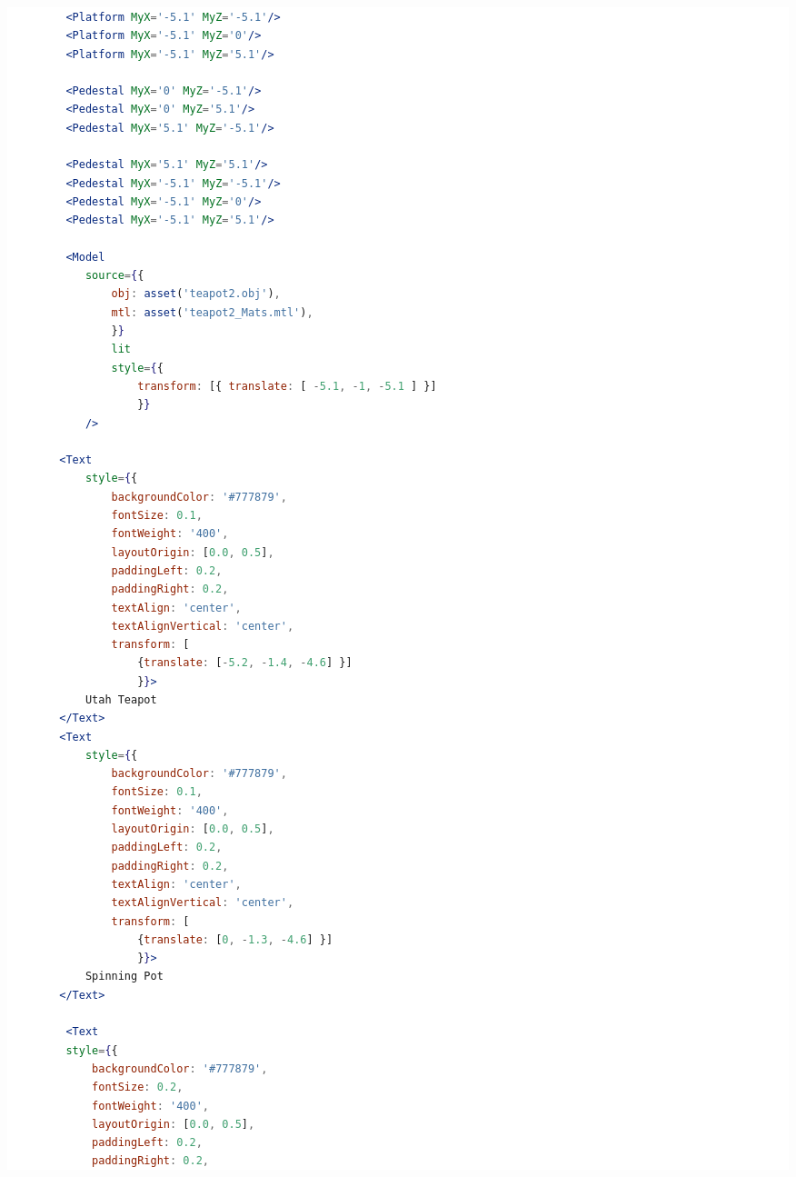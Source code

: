 ```jsx
         <Platform MyX='-5.1' MyZ='-5.1'/>
         <Platform MyX='-5.1' MyZ='0'/>
         <Platform MyX='-5.1' MyZ='5.1'/>

         <Pedestal MyX='0' MyZ='-5.1'/>
         <Pedestal MyX='0' MyZ='5.1'/>
         <Pedestal MyX='5.1' MyZ='-5.1'/>

         <Pedestal MyX='5.1' MyZ='5.1'/>
         <Pedestal MyX='-5.1' MyZ='-5.1'/>
         <Pedestal MyX='-5.1' MyZ='0'/>
         <Pedestal MyX='-5.1' MyZ='5.1'/>

         <Model
            source={{
                obj: asset('teapot2.obj'),
                mtl: asset('teapot2_Mats.mtl'),
                }}
                lit
                style={{
                    transform: [{ translate: [ -5.1, -1, -5.1 ] }]
                    }}
            />

        <Text
            style={{
                backgroundColor: '#777879',
                fontSize: 0.1,
                fontWeight: '400',
                layoutOrigin: [0.0, 0.5],
                paddingLeft: 0.2,
                paddingRight: 0.2,
                textAlign: 'center',
                textAlignVertical: 'center',
                transform: [ 
                    {translate: [-5.2, -1.4, -4.6] }]
                    }}>
            Utah Teapot
        </Text>
        <Text
            style={{
                backgroundColor: '#777879',
                fontSize: 0.1,
                fontWeight: '400',
                layoutOrigin: [0.0, 0.5],
                paddingLeft: 0.2,
                paddingRight: 0.2,
                textAlign: 'center',
                textAlignVertical: 'center',
                transform: [ 
                    {translate: [0, -1.3, -4.6] }]
                    }}>
            Spinning Pot
        </Text> 

         <Text
         style={{
             backgroundColor: '#777879',
             fontSize: 0.2,
             fontWeight: '400',
             layoutOrigin: [0.0, 0.5],
             paddingLeft: 0.2,
             paddingRight: 0.2,
```